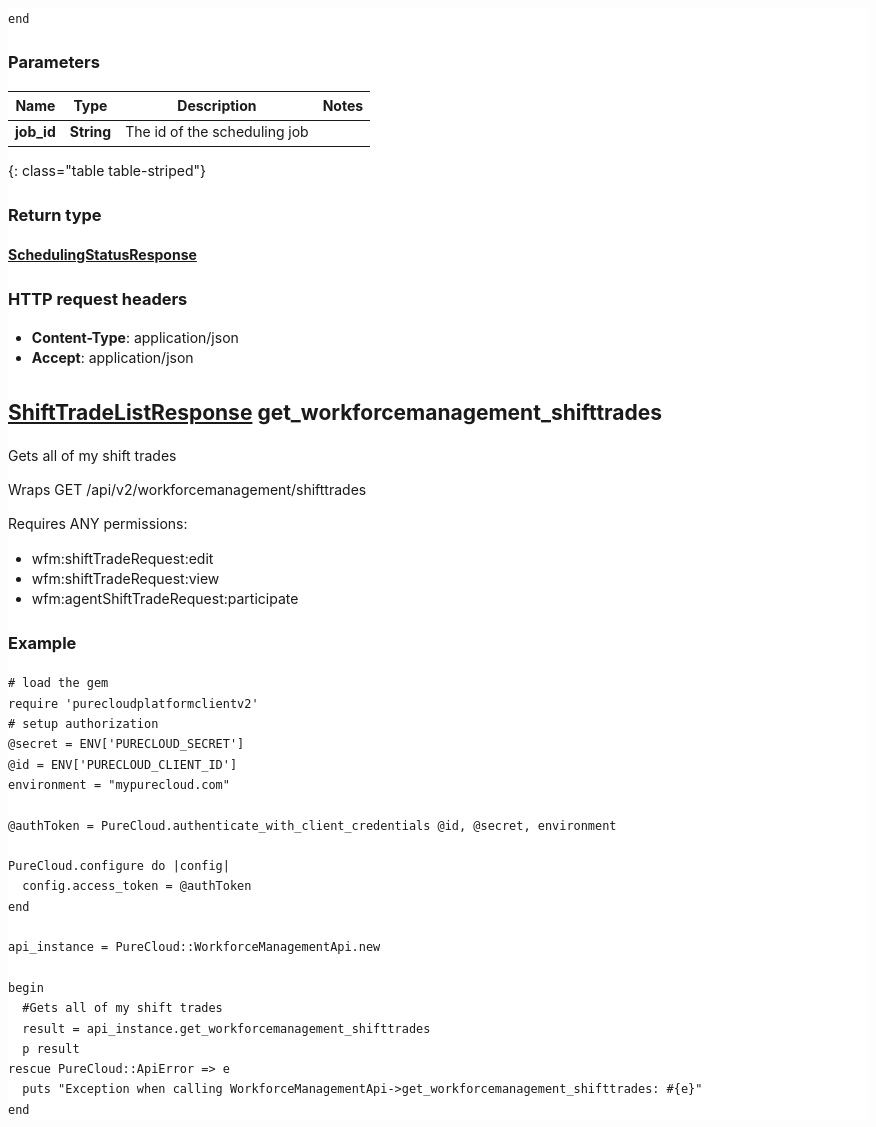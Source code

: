 ```{"language":"ruby"}
end
```

### Parameters

Name | Type | Description  | Notes
------------- | ------------- | ------------- | -------------
 **job_id** | **String**| The id of the scheduling job |  |
{: class="table table-striped"}


### Return type

[**SchedulingStatusResponse**](SchedulingStatusResponse.html)

### HTTP request headers

 - **Content-Type**: application/json
 - **Accept**: application/json



<a name="get_workforcemanagement_shifttrades"></a>

## [**ShiftTradeListResponse**](ShiftTradeListResponse.html) get_workforcemanagement_shifttrades



Gets all of my shift trades



Wraps GET /api/v2/workforcemanagement/shifttrades 

Requires ANY permissions: 

* wfm:shiftTradeRequest:edit
* wfm:shiftTradeRequest:view
* wfm:agentShiftTradeRequest:participate


### Example
```{"language":"ruby"}
# load the gem
require 'purecloudplatformclientv2'
# setup authorization
@secret = ENV['PURECLOUD_SECRET']
@id = ENV['PURECLOUD_CLIENT_ID']
environment = "mypurecloud.com"

@authToken = PureCloud.authenticate_with_client_credentials @id, @secret, environment

PureCloud.configure do |config|
  config.access_token = @authToken
end

api_instance = PureCloud::WorkforceManagementApi.new

begin
  #Gets all of my shift trades
  result = api_instance.get_workforcemanagement_shifttrades
  p result
rescue PureCloud::ApiError => e
  puts "Exception when calling WorkforceManagementApi->get_workforcemanagement_shifttrades: #{e}"
end
```
